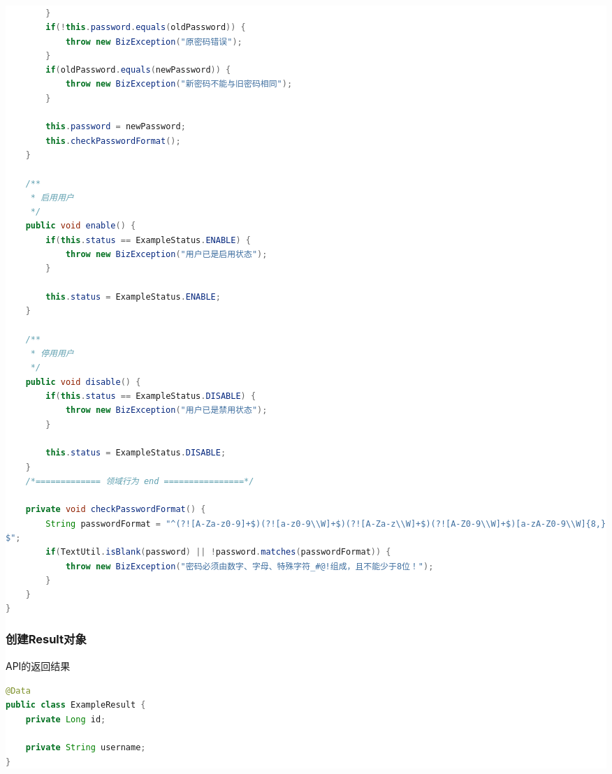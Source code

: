 ```java
        }
        if(!this.password.equals(oldPassword)) {
            throw new BizException("原密码错误");
        }
        if(oldPassword.equals(newPassword)) {
            throw new BizException("新密码不能与旧密码相同");
        }

        this.password = newPassword;
        this.checkPasswordFormat();
    }

    /**
     * 启用用户
     */
    public void enable() {
        if(this.status == ExampleStatus.ENABLE) {
            throw new BizException("用户已是启用状态");
        }

        this.status = ExampleStatus.ENABLE;
    }

    /**
     * 停用用户
     */
    public void disable() {
        if(this.status == ExampleStatus.DISABLE) {
            throw new BizException("用户已是禁用状态");
        }

        this.status = ExampleStatus.DISABLE;
    }
    /*============= 领域行为 end ================*/

    private void checkPasswordFormat() {
        String passwordFormat = "^(?![A-Za-z0-9]+$)(?![a-z0-9\\W]+$)(?![A-Za-z\\W]+$)(?![A-Z0-9\\W]+$)[a-zA-Z0-9\\W]{8,}$";
        if(TextUtil.isBlank(password) || !password.matches(passwordFormat)) {
            throw new BizException("密码必须由数字、字母、特殊字符_#@!组成，且不能少于8位！");
        }
    }
}
```

### 创建Result对象
API的返回结果
```java
@Data
public class ExampleResult {
    private Long id;

    private String username;
}
```
